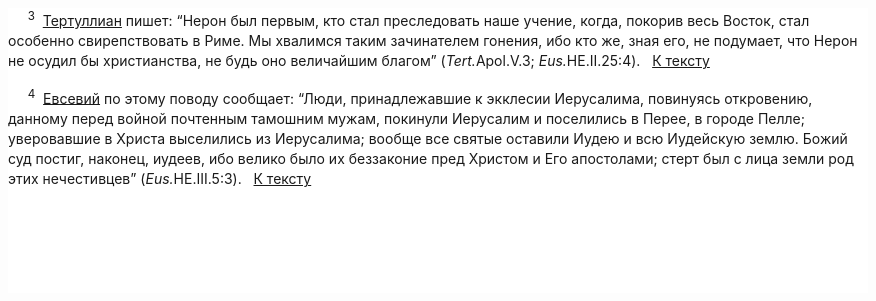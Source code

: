 <p>     <sup>3</sup>  <a href="people/tertull.htm" title="Тертуллиан">Тертуллиан</a> пишет: “Нерон был первым, кто стал преследовать наше учение, когда, покорив весь Восток, стал особенно свирепствовать в Риме. Мы хвалимся таким зачинателем гонения, ибо кто же, зная его, не подумает, что Нерон не осудил бы христианства, не будь оно величайшим благом” (<em>Tert.</em>Apol.V.3; <em>Eus.</em>HE.II.25:4).   <a href="#3" title="Назад, к тексту">К тексту</a><br />
<span id="prim4"></span></p>
<p>     <sup>4</sup>  <a href="people/eusebius.htm" title="Евсевий Кесарийский">Евсевий</a> по этому поводу сообщает: “Люди, принадлежавшие к экклесии Иерусалима, повинуясь откровению, данному перед войной почтенным тамошним мужам, покинули Иерусалим и поселились в Перее, в городе Пелле; уверовавшие в Христа выселились из Иерусалима; вообще все святые оставили Иудею и всю Иудейскую землю. Божий суд постиг, наконец, иудеев, ибо велико было их беззаконие пред Христом и Его апостолами; стерт был с лица земли род этих нечестивцев” (<em>Eus.</em>HE.III.5:3).   <a href="#4" title="Назад, к тексту">К тексту</a><br />
</p>
<p> </p>

     

<p> </p></td>
</tr>
</tbody>
</table>


